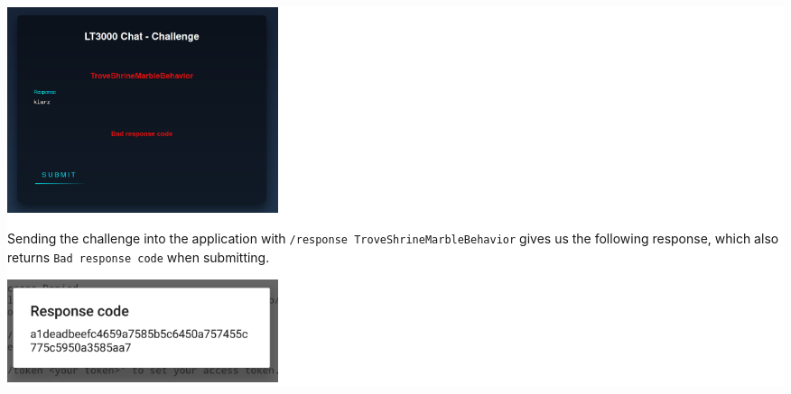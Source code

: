 <img src="https://raw.githubusercontent.com/mklarz/ctf-writeups/main/2020/etterretningstjenesten/cybertalent-winter/2_oppdrag/1_beslag/2/screenshots/eaabfc39f79f4efbaffd3b18d7c0fd6c.png" width="300">

Sending the challenge into the application with `/response TroveShrineMarbleBehavior` gives us the following response, which also returns `Bad response code` when submitting.

<img src="https://raw.githubusercontent.com/mklarz/ctf-writeups/main/2020/etterretningstjenesten/cybertalent-winter/2_oppdrag/1_beslag/2/screenshots/d7ff0ae189ee4515a982c84360406fda.png" width="300">
